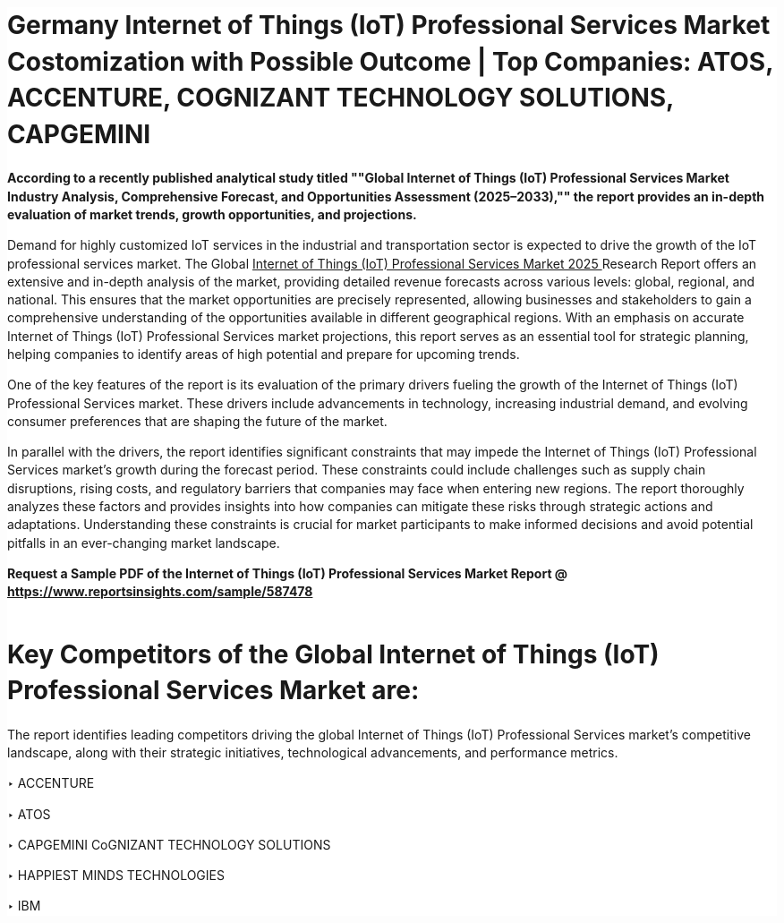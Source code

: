 # Germany Internet of Things (IoT) Professional Services Market Costomization with Possible Outcome | Top Companies: ATOS, ACCENTURE,  COGNIZANT TECHNOLOGY SOLUTIONS,  CAPGEMINI

<strong>According to a recently published analytical study titled ""Global Internet of Things (IoT) Professional Services Market Industry Analysis, Comprehensive Forecast, and Opportunities Assessment (2025–2033),"" the report provides an in-depth evaluation of market trends, growth opportunities, and projections.</strong>

Demand for highly customized IoT services in the industrial and transportation sector is expected to drive the growth of the IoT professional services market. The Global <a href=https://www.reportsinsights.com/sample/587478>Internet of Things (IoT) Professional Services Market 2025 </a> Research Report offers an extensive and in-depth analysis of the market, providing detailed revenue forecasts across various levels: global, regional, and national. This ensures that the market opportunities are precisely represented, allowing businesses and stakeholders to gain a comprehensive understanding of the opportunities available in different geographical regions. With an emphasis on accurate Internet of Things (IoT) Professional Services market projections, this report serves as an essential tool for strategic planning, helping companies to identify areas of high potential and prepare for upcoming trends.

One of the key features of the report is its evaluation of the primary drivers fueling the growth of the Internet of Things (IoT) Professional Services market. These drivers include advancements in technology, increasing industrial demand, and evolving consumer preferences that are shaping the future of the market. 

In parallel with the drivers, the report identifies significant constraints that may impede the Internet of Things (IoT) Professional Services market’s growth during the forecast period. These constraints could include challenges such as supply chain disruptions, rising costs, and regulatory barriers that companies may face when entering new regions. The report thoroughly analyzes these factors and provides insights into how companies can mitigate these risks through strategic actions and adaptations. Understanding these constraints is crucial for market participants to make informed decisions and avoid potential pitfalls in an ever-changing market landscape.

<strong>Request a Sample PDF of the Internet of Things (IoT) Professional Services Market Report </strong><strong>@<a href=https://www.reportsinsights.com/sample/587478> https://www.reportsinsights.com/sample/587478</a></strong></font>

# <strong>Key Competitors of the Global Internet of Things (IoT) Professional Services Market are:</strong>

The report identifies leading competitors driving the global Internet of Things (IoT) Professional Services market’s competitive landscape, along with their strategic initiatives, technological advancements, and performance metrics.

‣ ACCENTURE

‣ ATOS

‣ CAPGEMINI CoGNIZANT TECHNOLOGY SOLUTIONS

‣ HAPPIEST MINDS TECHNOLOGIES

‣ IBM
